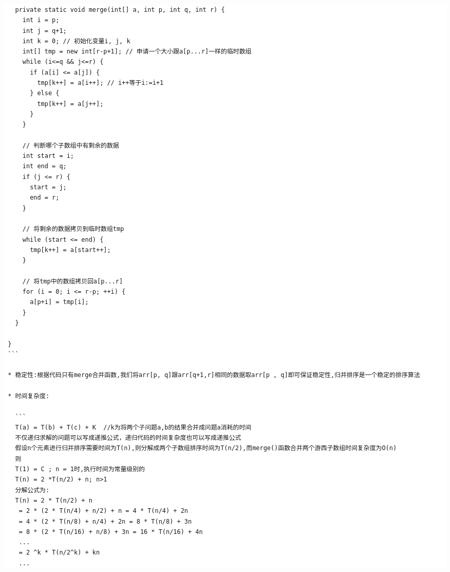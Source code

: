        private static void merge(int[] a, int p, int q, int r) {
         int i = p;
         int j = q+1;
         int k = 0; // 初始化变量i, j, k
         int[] tmp = new int[r-p+1]; // 申请一个大小跟a[p...r]一样的临时数组
         while (i<=q && j<=r) {
           if (a[i] <= a[j]) {
             tmp[k++] = a[i++]; // i++等于i:=i+1
           } else {
             tmp[k++] = a[j++];
           }
         }
     
         // 判断哪个子数组中有剩余的数据
         int start = i;
         int end = q;
         if (j <= r) {
           start = j;
           end = r;
         }
     
         // 将剩余的数据拷贝到临时数组tmp
         while (start <= end) {
           tmp[k++] = a[start++];
         }
     
         // 将tmp中的数组拷贝回a[p...r]
         for (i = 0; i <= r-p; ++i) {
           a[p+i] = tmp[i];
         }
       }
     
     }
     ```

     * 稳定性:根据代码只有merge合并函数,我们将arr[p, q]跟arr[q+1,r]相同的数据取arr[p , q]即可保证稳定性,归并排序是一个稳定的排序算法

     * 时间复杂度:

       ```
       T(a) = T(b) + T(c) + K  //k为将两个子问题a,b的结果合并成问题a消耗的时间
       不仅递归求解的问题可以写成递推公式，递归代码的时间复杂度也可以写成递推公式
       假设n个元素进行归并排序需要时间为T(n),则分解成两个子数组排序时间为T(n/2),而merge()函数合并两个游西子数组时间复杂度为O(n)
       则
       T(1) = C ; n = 1时,执行时间为常量级别的
       T(n) = 2 *T(n/2) + n; n>1
       分解公式为:
       T(n) = 2 * T(n/2) + n
       	= 2 * (2 * T(n/4) + n/2) + n = 4 * T(n/4) + 2n
       	= 4 * (2 * T(n/8) + n/4) + 2n = 8 * T(n/8) + 3n
       	= 8 * (2 * T(n/16) + n/8) + 3n = 16 * T(n/16) + 4n
       	...
       	= 2 ^k * T(n/2^k) + kn 
       	...
       	